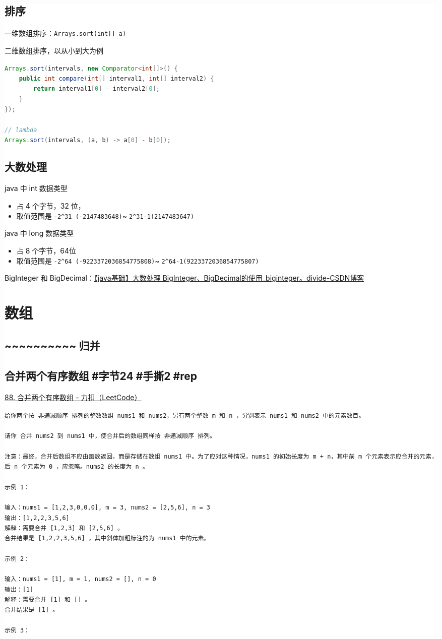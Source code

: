 
## 排序

一维数组排序：`Arrays.sort(int[] a)`

二维数组排序，以从小到大为例

```java
Arrays.sort(intervals, new Comparator<int[]>() {
	public int compare(int[] interval1, int[] interval2) {
		return interval1[0] - interval2[0];
	}
});

// lambda
Arrays.sort(intervals, (a, b) -> a[0] - b[0]);
```


## 大数处理

java 中 int 数据类型
- 占 4 个字节，32 位，
- 取值范围是 `-2^31 (-2147483648)`~ `2^31-1(2147483647)`

java 中 long 数据类型
- 占 8 个字节，64位  
- 取值范围是 `-2^64 (-9223372036854775808)`~ `2^64-1(9223372036854775807)`

BigInteger 和 BigDecimal：[【java基础】大数处理 BigInteger、BigDecimal的使用_biginteger。divide-CSDN博客](https://blog.csdn.net/m0_51545690/article/details/129179277)


# 数组

## ~~~~~~~~~~ 归并

## 合并两个有序数组 #字节24 #手撕2 #rep

[88. 合并两个有序数组 - 力扣（LeetCode）](https://leetcode.cn/problems/merge-sorted-array/)

```
给你两个按 非递减顺序 排列的整数数组 nums1 和 nums2，另有两个整数 m 和 n ，分别表示 nums1 和 nums2 中的元素数目。

请你 合并 nums2 到 nums1 中，使合并后的数组同样按 非递减顺序 排列。

注意：最终，合并后数组不应由函数返回，而是存储在数组 nums1 中。为了应对这种情况，nums1 的初始长度为 m + n，其中前 m 个元素表示应合并的元素，后 n 个元素为 0 ，应忽略。nums2 的长度为 n 。

示例 1：

输入：nums1 = [1,2,3,0,0,0], m = 3, nums2 = [2,5,6], n = 3
输出：[1,2,2,3,5,6]
解释：需要合并 [1,2,3] 和 [2,5,6] 。
合并结果是 [1,2,2,3,5,6] ，其中斜体加粗标注的为 nums1 中的元素。

示例 2：

输入：nums1 = [1], m = 1, nums2 = [], n = 0
输出：[1]
解释：需要合并 [1] 和 [] 。
合并结果是 [1] 。

示例 3：

```